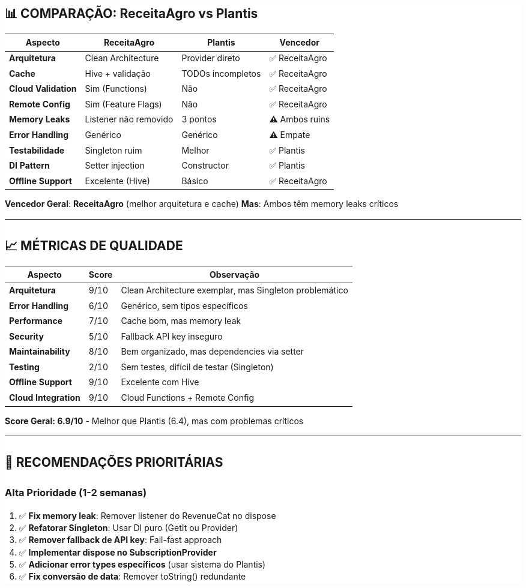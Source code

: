 
## 📊 **COMPARAÇÃO: ReceitaAgro vs Plantis**

| Aspecto | ReceitaAgro | Plantis | Vencedor |
|---------|-------------|---------|----------|
| **Arquitetura** | Clean Architecture | Provider direto | ✅ ReceitaAgro |
| **Cache** | Hive + validação | TODOs incompletos | ✅ ReceitaAgro |
| **Cloud Validation** | Sim (Functions) | Não | ✅ ReceitaAgro |
| **Remote Config** | Sim (Feature Flags) | Não | ✅ ReceitaAgro |
| **Memory Leaks** | Listener não removido | 3 pontos | ⚠️ Ambos ruins |
| **Error Handling** | Genérico | Genérico | ⚠️ Empate |
| **Testabilidade** | Singleton ruim | Melhor | ✅ Plantis |
| **DI Pattern** | Setter injection | Constructor | ✅ Plantis |
| **Offline Support** | Excelente (Hive) | Básico | ✅ ReceitaAgro |

**Vencedor Geral**: **ReceitaAgro** (melhor arquitetura e cache)
**Mas**: Ambos têm memory leaks críticos

---

## 📈 **MÉTRICAS DE QUALIDADE**

| Aspecto | Score | Observação |
|---------|-------|------------|
| **Arquitetura** | 9/10 | Clean Architecture exemplar, mas Singleton problemático |
| **Error Handling** | 6/10 | Genérico, sem tipos específicos |
| **Performance** | 7/10 | Cache bom, mas memory leak |
| **Security** | 5/10 | Fallback API key inseguro |
| **Maintainability** | 8/10 | Bem organizado, mas dependencies via setter |
| **Testing** | 2/10 | Sem testes, difícil de testar (Singleton) |
| **Offline Support** | 9/10 | Excelente com Hive |
| **Cloud Integration** | 9/10 | Cloud Functions + Remote Config |

**Score Geral: 6.9/10** - Melhor que Plantis (6.4), mas com problemas críticos

---

## 🎯 **RECOMENDAÇÕES PRIORITÁRIAS**

### **Alta Prioridade** (1-2 semanas)
1. ✅ **Fix memory leak**: Remover listener do RevenueCat no dispose
2. ✅ **Refatorar Singleton**: Usar DI puro (GetIt ou Provider)
3. ✅ **Remover fallback de API key**: Fail-fast approach
4. ✅ **Implementar dispose no SubscriptionProvider**
5. ✅ **Adicionar error types específicos** (usar sistema do Plantis)
6. ✅ **Fix conversão de data**: Remover toString() redundante
